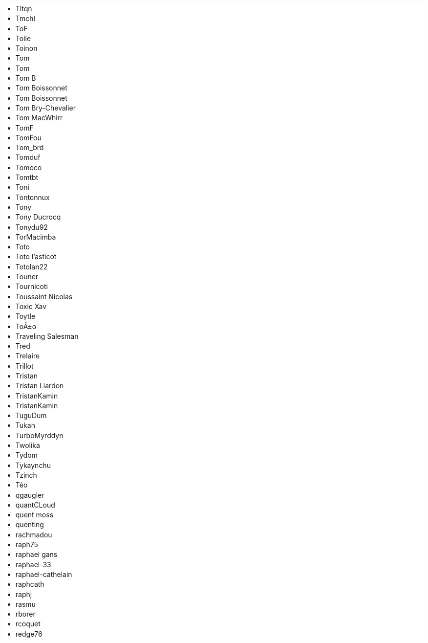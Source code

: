 - Titqn
- Tmchl
- ToF
- Toile
- Toinon
- Tom
- Tom
- Tom B
- Tom Boissonnet
- Tom Boissonnet
- Tom Bry-Chevalier
- Tom MacWhirr
- TomF
- TomFou
- Tom_brd
- Tomduf
- Tomoco
- Tomtbt
- Toni
- Tontonnux
- Tony
- Tony Ducrocq
- Tonydu92
- TorMacimba
- Toto
- Toto l’asticot
- Totolan22
- Touner
- Tournicoti
- Toussaint Nicolas
- Toxic Xav
- Toytle
- ToÃ±o
- Traveling Salesman
- Tred
- Trelaire
- Trillot
- Tristan
- Tristan Liardon
- TristanKamin
- TristanKamin
- TuguDum
- Tukan
- TurboMyrddyn
- Twolika
- Tydom
- Tykaynchu
- Tzinch
- Téo
- qgaugler
- quantCLoud
- quent moss
- quenting
- rachmadou
- raph75
- raphael gans
- raphael-33
- raphael-cathelain
- raphcath
- raphj
- rasmu
- rborer
- rcoquet
- redge76